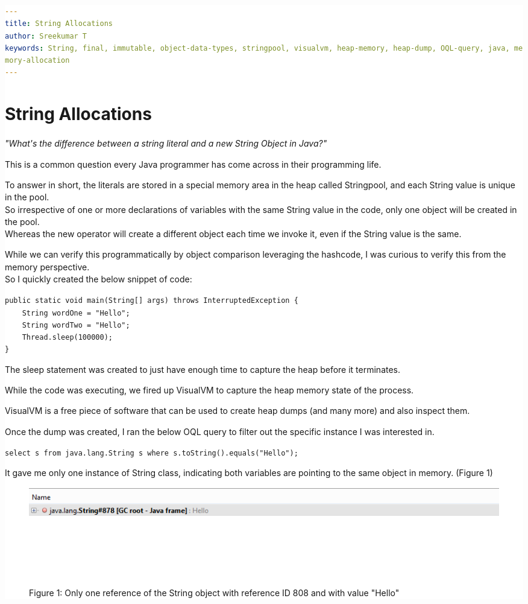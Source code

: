 ```yaml
---
title: String Allocations
author: Sreekumar T
keywords: String, final, immutable, object-data-types, stringpool, visualvm, heap-memory, heap-dump, OQL-query, java, memory-allocation
---
```


# String Allocations

*"What's the difference between a string literal and a new String Object in Java?"*

This is a common question every Java programmer has come across in their programming life.

To answer in short, the literals are stored in a special memory area in the heap called Stringpool, and each String value is unique in the pool.  
So irrespective of one or more declarations of variables with the same String value in the code, only one object will be created in the pool.  
Whereas the new operator will create a different object each time we invoke it, even if the String value is the same.

While we can verify this programmatically by object comparison leveraging the hashcode, I was curious to verify this from the memory perspective.  
So I quickly created the below snippet of code:

```
public static void main(String[] args) throws InterruptedException {
    String wordOne = "Hello";
    String wordTwo = "Hello";
    Thread.sleep(100000);
}
```

The sleep statement was created to just have enough time to capture the heap before it terminates.

While the code was executing, we fired up VisualVM to capture the heap memory state of the process.

VisualVM is a free piece of software that can be used to create heap dumps (and many more) and also inspect them.

Once the dump was created, I ran the below OQL query to filter out the specific instance I was interested in.

```
select s from java.lang.String s where s.toString().equals("Hello");
```

It gave me only one instance of String class, indicating both variables are pointing to the same object in memory. (Figure 1)

<figure>
<img src="../../../assets/post/java/j2/literalsnap.PNG" style="width:100%">  
<figcaption>Figure 1: Only one reference of the String object with reference ID 808 and with value "Hello"
</figcaption>
</figure>
